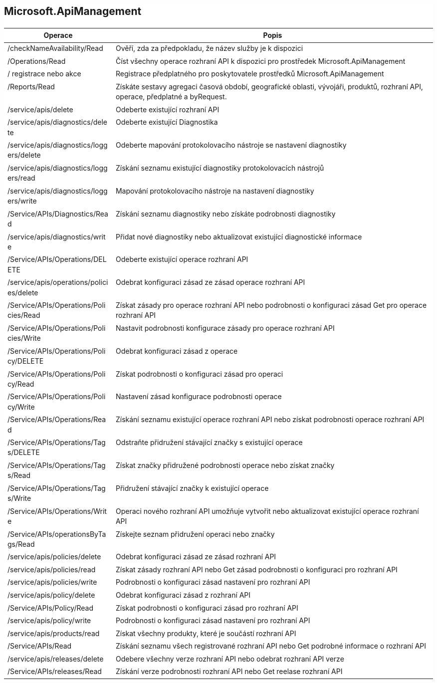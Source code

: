 ## <a name="microsoftapimanagement"></a>Microsoft.ApiManagement

| Operace | Popis |
|---|---|
|/checkNameAvailability/Read|Ověří, zda za předpokladu, že název služby je k dispozici|
|/Operations/Read|Číst všechny operace rozhraní API k dispozici pro prostředek Microsoft.ApiManagement|
|/ registrace nebo akce|Registrace předplatného pro poskytovatele prostředků Microsoft.ApiManagement|
|/Reports/Read|Získáte sestavy agregaci časová období, geografické oblasti, vývojáři, produktů, rozhraní API, operace, předplatné a byRequest.|
|/service/apis/delete|Odeberte existující rozhraní API|
|/service/apis/diagnostics/delete|Odeberte existující Diagnostika|
|/service/apis/diagnostics/loggers/delete|Odeberte mapování protokolovacího nástroje se nastavení diagnostiky|
|/service/apis/diagnostics/loggers/read|Získání seznamu existující diagnostiky protokolovacích nástrojů|
|/service/apis/diagnostics/loggers/write|Mapování protokolovacího nástroje na nastavení diagnostiky|
|/Service/APIs/Diagnostics/Read|Získání seznamu diagnostiky nebo získáte podrobnosti diagnostiky|
|/service/apis/diagnostics/write|Přidat nové diagnostiky nebo aktualizovat existující diagnostické informace|
|/Service/APIs/Operations/DELETE|Odeberte existující operace rozhraní API|
|/service/apis/operations/policies/delete|Odebrat konfiguraci zásad ze zásad operace rozhraní API|
|/Service/APIs/Operations/Policies/Read|Získat zásady pro operace rozhraní API nebo podrobnosti o konfiguraci zásad Get pro operace rozhraní API|
|/Service/APIs/Operations/Policies/Write|Nastavit podrobnosti konfigurace zásady pro operace rozhraní API|
|/Service/APIs/Operations/Policy/DELETE|Odebrat konfiguraci zásad z operace|
|/Service/APIs/Operations/Policy/Read|Získat podrobnosti o konfiguraci zásad pro operaci|
|/Service/APIs/Operations/Policy/Write|Nastavení zásad konfigurace podrobnosti operace|
|/Service/APIs/Operations/Read|Získání seznamu existující operace rozhraní API nebo získat podrobnosti operace rozhraní API|
|/Service/APIs/Operations/Tags/DELETE|Odstraňte přidružení stávající značky s existující operace|
|/Service/APIs/Operations/Tags/Read|Získat značky přidružené podrobnosti operace nebo získat značky|
|/Service/APIs/Operations/Tags/Write|Přidružení stávající značky k existující operace|
|/Service/APIs/Operations/Write|Operaci nového rozhraní API umožňuje vytvořit nebo aktualizovat existující operace rozhraní API|
|/Service/APIs/operationsByTags/Read|Získejte seznam přidružení operaci nebo značky|
|/service/apis/policies/delete|Odebrat konfiguraci zásad ze zásad rozhraní API|
|/service/apis/policies/read|Získat zásady rozhraní API nebo Get zásad podrobnosti o konfiguraci pro rozhraní API|
|/service/apis/policies/write|Podrobnosti o konfiguraci zásad nastavení pro rozhraní API|
|/service/apis/policy/delete|Odebrat konfiguraci zásad z rozhraní API|
|/Service/APIs/Policy/Read|Získat podrobnosti o konfiguraci zásad pro rozhraní API|
|/service/apis/policy/write|Podrobnosti o konfiguraci zásad nastavení pro rozhraní API|
|/service/apis/products/read|Získat všechny produkty, které je součástí rozhraní API|
|/Service/APIs/Read|Získání seznamu všech registrované rozhraní API nebo Get podrobné informace o rozhraní API|
|/service/apis/releases/delete|Odebere všechny verze rozhraní API nebo odebrat rozhraní API verze|
|/Service/APIs/releases/Read|Získání verze podrobnosti rozhraní API nebo Get reelase rozhraní API|